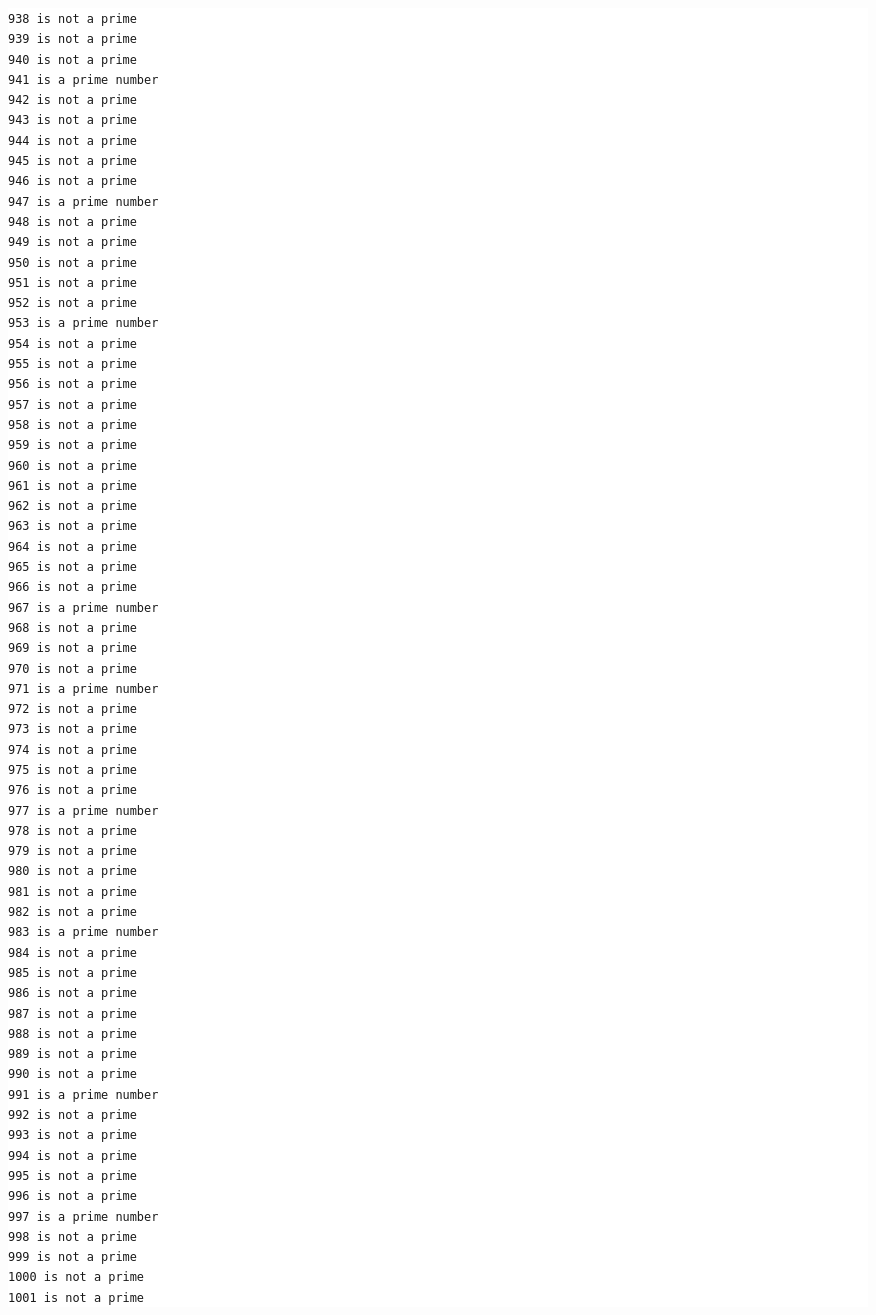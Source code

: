     938 is not a prime
    939 is not a prime
    940 is not a prime
    941 is a prime number
    942 is not a prime
    943 is not a prime
    944 is not a prime
    945 is not a prime
    946 is not a prime
    947 is a prime number
    948 is not a prime
    949 is not a prime
    950 is not a prime
    951 is not a prime
    952 is not a prime
    953 is a prime number
    954 is not a prime
    955 is not a prime
    956 is not a prime
    957 is not a prime
    958 is not a prime
    959 is not a prime
    960 is not a prime
    961 is not a prime
    962 is not a prime
    963 is not a prime
    964 is not a prime
    965 is not a prime
    966 is not a prime
    967 is a prime number
    968 is not a prime
    969 is not a prime
    970 is not a prime
    971 is a prime number
    972 is not a prime
    973 is not a prime
    974 is not a prime
    975 is not a prime
    976 is not a prime
    977 is a prime number
    978 is not a prime
    979 is not a prime
    980 is not a prime
    981 is not a prime
    982 is not a prime
    983 is a prime number
    984 is not a prime
    985 is not a prime
    986 is not a prime
    987 is not a prime
    988 is not a prime
    989 is not a prime
    990 is not a prime
    991 is a prime number
    992 is not a prime
    993 is not a prime
    994 is not a prime
    995 is not a prime
    996 is not a prime
    997 is a prime number
    998 is not a prime
    999 is not a prime
    1000 is not a prime
    1001 is not a prime